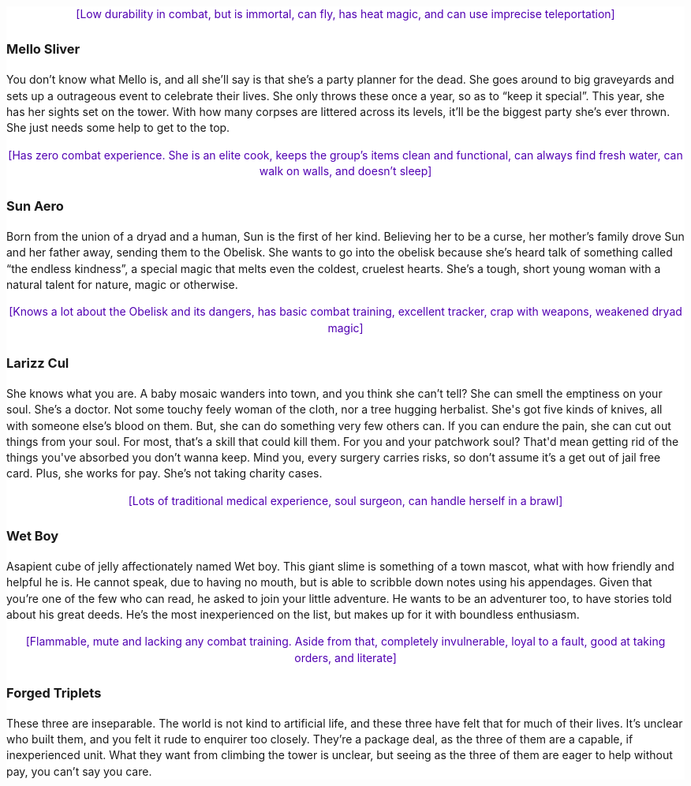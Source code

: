<p style="color:#5100b2;text-align: center;">[Low durability in combat, but is immortal, can fly, has heat magic, and can use imprecise teleportation]<p/>

### Mello Sliver

You don’t know what Mello is, and all she’ll say is that she’s a party planner for the dead. She goes around to big graveyards and sets up a outrageous event to celebrate their lives. She only throws these once a year, so as to “keep it special”. This year, she has her sights set on the tower. With how many corpses are littered across its levels, it’ll be the biggest party she’s ever thrown. She just needs some help to get to the top. 

<p style="color:#5100b2;text-align: center;">[Has zero combat experience. She is an elite cook, keeps the group’s items clean and functional, can always find fresh water, can walk on walls, and doesn’t sleep] <p/>

### Sun Aero

Born from the union of a dryad and a human, Sun is the first of her kind. Believing her to be a curse, her mother’s family drove Sun and her father away, sending them to the Obelisk. She wants to go into the obelisk because she’s heard talk of something called “the endless kindness”, a special magic that melts even the coldest, cruelest hearts. She’s a tough, short young woman with a natural talent for nature, magic or otherwise. 

<p style="color:#5100b2;text-align: center;">[Knows a lot about the Obelisk and its dangers, has basic combat training, excellent tracker, crap with weapons, weakened dryad magic]<p/>

### Larizz Cul

She knows what you are. A baby mosaic wanders into town, and you think she can’t tell? She can smell the emptiness on your soul. She’s a doctor. Not some touchy feely woman of the cloth, nor a tree hugging herbalist. She's got five kinds of knives, all with someone else’s blood on them. But, she can do something very few others can. If you can endure the pain, she can cut out things from your soul. For most, that’s a skill that could kill them. For you and your patchwork soul? That'd mean getting rid of the things you've absorbed you don’t wanna keep. Mind you, every surgery carries risks, so don’t assume it’s a get out of jail free card. Plus, she works for pay. She’s not taking charity cases. 

<p style="color:#5100b2;text-align: center;">[Lots of traditional medical experience, soul surgeon, can handle herself in a brawl] <p/>

### Wet Boy

Asapient cube of jelly affectionately named Wet boy. This giant slime is something of a town mascot, what with how friendly and helpful he is. He cannot speak, due to having no mouth, but is able to scribble down notes using his appendages. Given that you’re one of the few who can read, he asked to join your little adventure. He wants to be an adventurer too, to have stories told about his great deeds. He’s the most inexperienced on the list, but makes up for it with boundless enthusiasm. 

<p style="color:#5100b2;text-align: center;">[Flammable, mute and lacking any combat training. Aside from that, completely invulnerable, loyal to a fault, good at taking orders, and literate] <p/>

### Forged Triplets

These three are inseparable. The world is not kind to artificial life, and these three have felt that for much of their lives. It’s unclear who built them, and you felt it rude to enquirer too closely. They’re a package deal, as the three of them are a capable, if inexperienced unit. What they want from climbing the tower is unclear, but seeing as the three of them are eager to help without pay, you can’t say you care.

